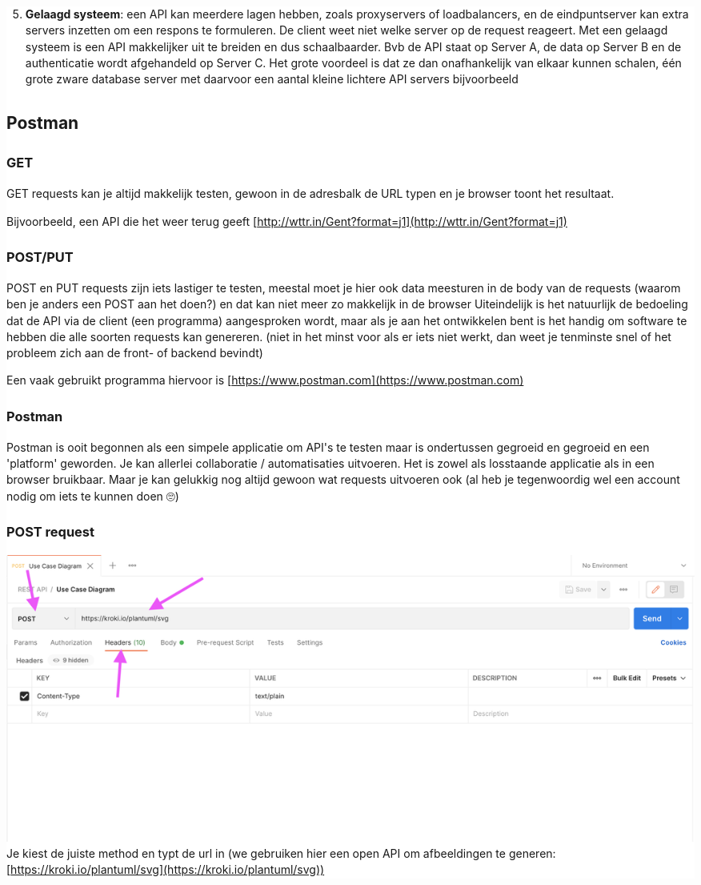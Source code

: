 5.  **Gelaagd systeem**: een API kan meerdere lagen hebben, zoals proxyservers of loadbalancers, en de eindpuntserver kan extra servers inzetten om een respons te formuleren. De client weet niet welke server op de request reageert. Met een gelaagd systeem is een API makkelijker uit te breiden en dus schaalbaarder. Bvb de API staat op Server A, de data op Server B en de authenticatie wordt afgehandeld op Server C. Het grote voordeel is dat ze dan onafhankelijk van elkaar kunnen schalen, één grote zware database server met daarvoor een aantal kleine lichtere API servers bijvoorbeeld

## Postman

### GET

GET requests kan je altijd makkelijk testen, gewoon in de adresbalk de URL typen en je browser toont het resultaat.

Bijvoorbeeld, een API die het weer terug geeft [http://wttr.in/Gent?format=j1](http://wttr.in/Gent?format=j1)

### POST/PUT

POST en PUT requests zijn iets lastiger te testen, meestal moet je hier ook data meesturen in de body van de requests (waarom ben je anders een POST aan het doen?) en dat kan niet meer zo makkelijk in de browser
Uiteindelijk is het natuurlijk de bedoeling dat de API via de client (een programma) aangesproken wordt, maar als je aan het ontwikkelen bent is het handig om software te hebben die alle soorten requests kan genereren. (niet in het minst voor als er iets niet werkt, dan weet je tenminste snel of het probleem zich aan de front- of backend bevindt)

Een vaak gebruikt programma hiervoor is [https://www.postman.com](https://www.postman.com)

### Postman

Postman is ooit begonnen als een simpele applicatie om API's te testen maar is ondertussen gegroeid en gegroeid en een 'platform' geworden. Je kan allerlei collaboratie / automatisaties uitvoeren. Het is zowel als losstaande applicatie als in een browser bruikbaar. Maar je kan gelukkig nog altijd gewoon wat requests uitvoeren ook (al heb je tegenwoordig wel een account nodig om iets te kunnen doen 🙄)

### POST request

![Een POST request in Postman](./images/postman1.png)
Je kiest de juiste method en typt de url in (we gebruiken hier een open API om afbeeldingen te generen:
[https://kroki.io/plantuml/svg](https://kroki.io/plantuml/svg))

